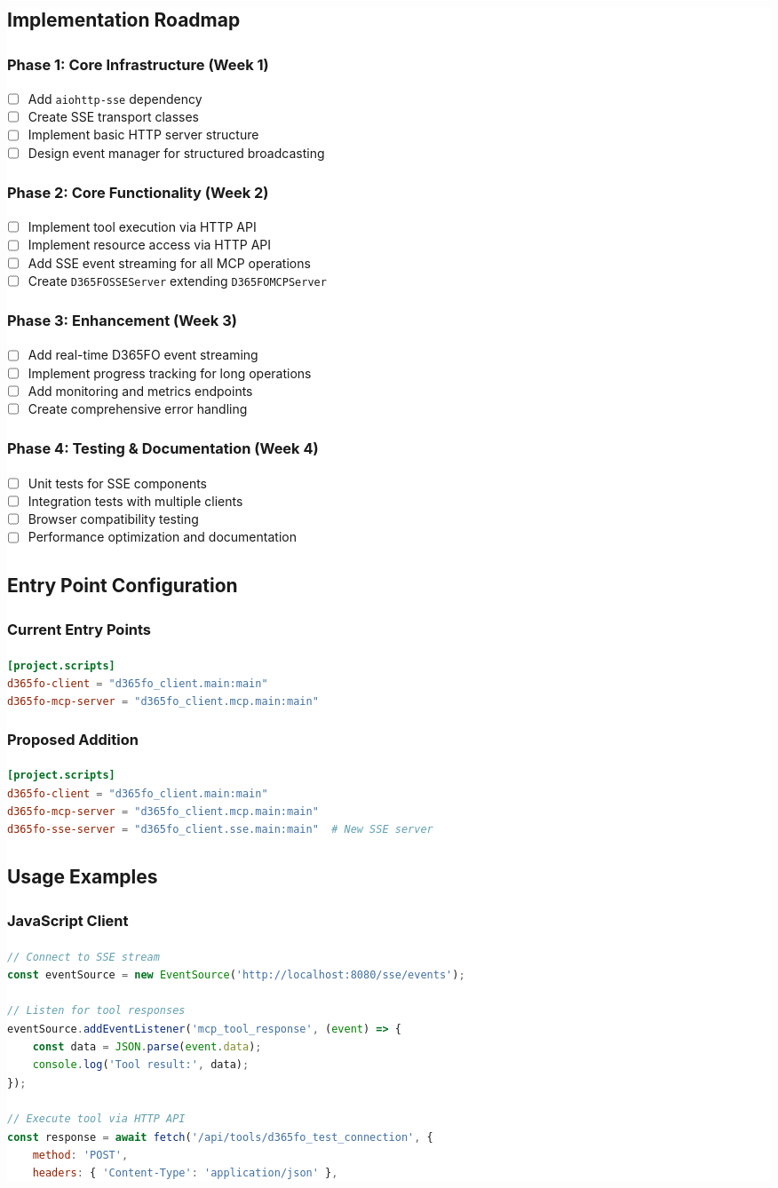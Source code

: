 ## Implementation Roadmap

### Phase 1: Core Infrastructure (Week 1)
- [ ] Add `aiohttp-sse` dependency
- [ ] Create SSE transport classes
- [ ] Implement basic HTTP server structure
- [ ] Design event manager for structured broadcasting

### Phase 2: Core Functionality (Week 2)
- [ ] Implement tool execution via HTTP API
- [ ] Implement resource access via HTTP API  
- [ ] Add SSE event streaming for all MCP operations
- [ ] Create `D365FOSSEServer` extending `D365FOMCPServer`

### Phase 3: Enhancement (Week 3)
- [ ] Add real-time D365FO event streaming
- [ ] Implement progress tracking for long operations
- [ ] Add monitoring and metrics endpoints
- [ ] Create comprehensive error handling

### Phase 4: Testing & Documentation (Week 4)
- [ ] Unit tests for SSE components
- [ ] Integration tests with multiple clients
- [ ] Browser compatibility testing
- [ ] Performance optimization and documentation

## Entry Point Configuration

### Current Entry Points
```toml
[project.scripts]
d365fo-client = "d365fo_client.main:main"
d365fo-mcp-server = "d365fo_client.mcp.main:main"
```

### Proposed Addition
```toml
[project.scripts]
d365fo-client = "d365fo_client.main:main"
d365fo-mcp-server = "d365fo_client.mcp.main:main"
d365fo-sse-server = "d365fo_client.sse.main:main"  # New SSE server
```

## Usage Examples

### JavaScript Client
```javascript
// Connect to SSE stream
const eventSource = new EventSource('http://localhost:8080/sse/events');

// Listen for tool responses
eventSource.addEventListener('mcp_tool_response', (event) => {
    const data = JSON.parse(event.data);
    console.log('Tool result:', data);
});

// Execute tool via HTTP API
const response = await fetch('/api/tools/d365fo_test_connection', {
    method: 'POST',
    headers: { 'Content-Type': 'application/json' },
```